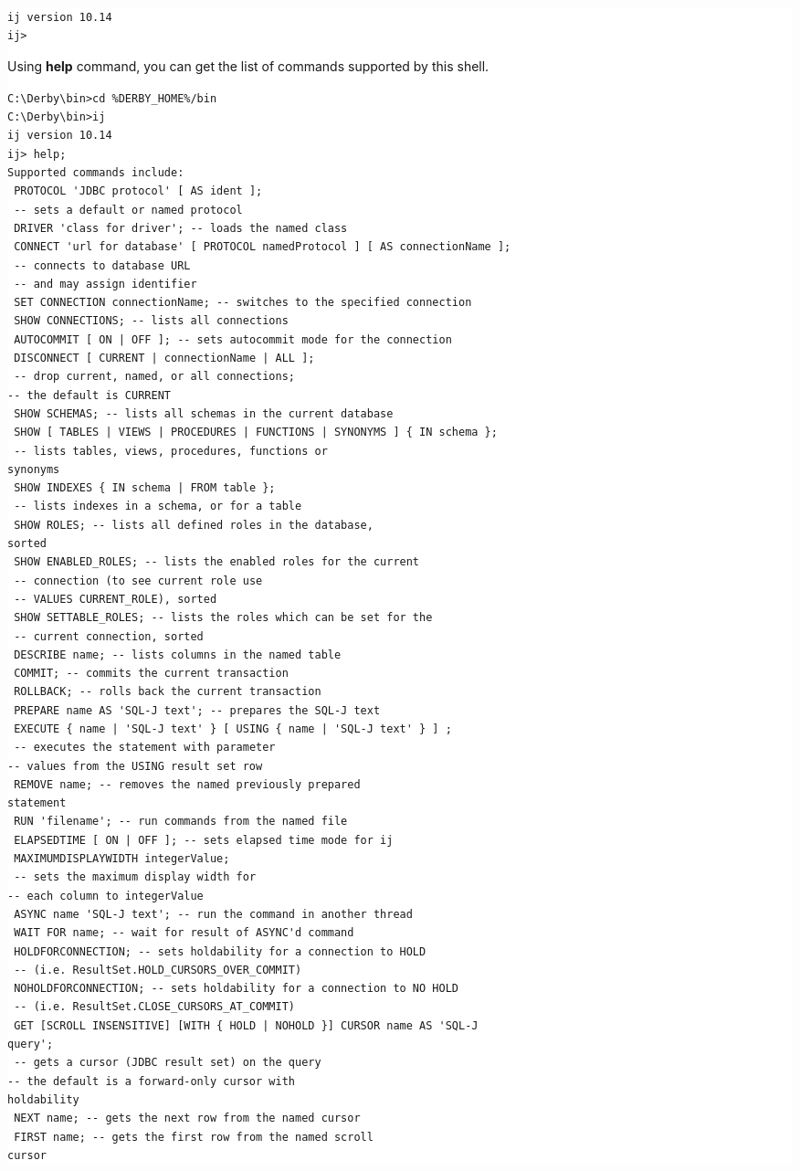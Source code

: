 ```
ij version 10.14
ij>
```
Using **help** command, you can get the list of commands supported by this shell.

```
C:\Derby\bin>cd %DERBY_HOME%/bin
C:\Derby\bin>ij
ij version 10.14
ij> help;
Supported commands include:
 PROTOCOL 'JDBC protocol' [ AS ident ];
 -- sets a default or named protocol
 DRIVER 'class for driver'; -- loads the named class
 CONNECT 'url for database' [ PROTOCOL namedProtocol ] [ AS connectionName ];
 -- connects to database URL
 -- and may assign identifier
 SET CONNECTION connectionName; -- switches to the specified connection
 SHOW CONNECTIONS; -- lists all connections
 AUTOCOMMIT [ ON | OFF ]; -- sets autocommit mode for the connection
 DISCONNECT [ CURRENT | connectionName | ALL ];
 -- drop current, named, or all connections;
-- the default is CURRENT
 SHOW SCHEMAS; -- lists all schemas in the current database
 SHOW [ TABLES | VIEWS | PROCEDURES | FUNCTIONS | SYNONYMS ] { IN schema };
 -- lists tables, views, procedures, functions or
synonyms
 SHOW INDEXES { IN schema | FROM table };
 -- lists indexes in a schema, or for a table
 SHOW ROLES; -- lists all defined roles in the database,
sorted
 SHOW ENABLED_ROLES; -- lists the enabled roles for the current
 -- connection (to see current role use
 -- VALUES CURRENT_ROLE), sorted
 SHOW SETTABLE_ROLES; -- lists the roles which can be set for the
 -- current connection, sorted
 DESCRIBE name; -- lists columns in the named table
 COMMIT; -- commits the current transaction
 ROLLBACK; -- rolls back the current transaction
 PREPARE name AS 'SQL-J text'; -- prepares the SQL-J text
 EXECUTE { name | 'SQL-J text' } [ USING { name | 'SQL-J text' } ] ;
 -- executes the statement with parameter
-- values from the USING result set row
 REMOVE name; -- removes the named previously prepared
statement
 RUN 'filename'; -- run commands from the named file
 ELAPSEDTIME [ ON | OFF ]; -- sets elapsed time mode for ij
 MAXIMUMDISPLAYWIDTH integerValue;
 -- sets the maximum display width for
-- each column to integerValue
 ASYNC name 'SQL-J text'; -- run the command in another thread
 WAIT FOR name; -- wait for result of ASYNC'd command
 HOLDFORCONNECTION; -- sets holdability for a connection to HOLD
 -- (i.e. ResultSet.HOLD_CURSORS_OVER_COMMIT)
 NOHOLDFORCONNECTION; -- sets holdability for a connection to NO HOLD
 -- (i.e. ResultSet.CLOSE_CURSORS_AT_COMMIT)
 GET [SCROLL INSENSITIVE] [WITH { HOLD | NOHOLD }] CURSOR name AS 'SQL-J
query';
 -- gets a cursor (JDBC result set) on the query
-- the default is a forward-only cursor with
holdability
 NEXT name; -- gets the next row from the named cursor
 FIRST name; -- gets the first row from the named scroll
cursor
```